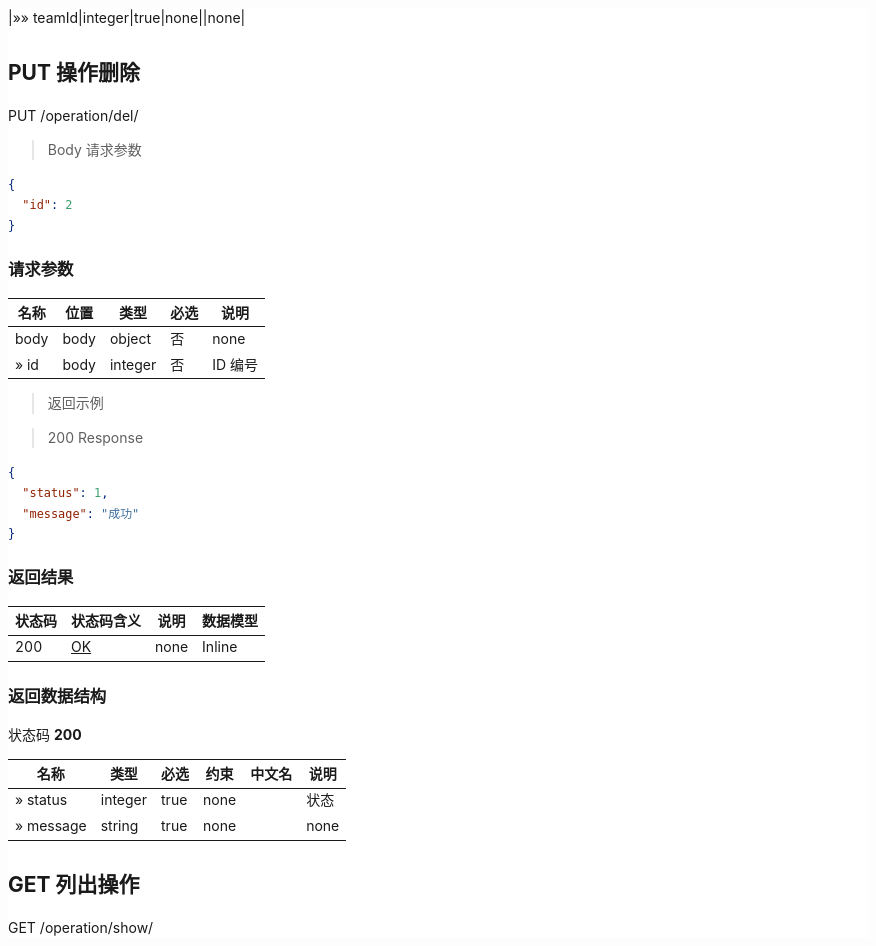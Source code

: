 |»» teamId|integer|true|none||none|

## PUT 操作删除

PUT /operation/del/

> Body 请求参数

```json
{
  "id": 2
}
```

### 请求参数

|名称|位置|类型|必选|说明|
|---|---|---|---|---|
|body|body|object| 否 |none|
|» id|body|integer| 否 |ID 编号|

> 返回示例

> 200 Response

```json
{
  "status": 1,
  "message": "成功"
}
```

### 返回结果

|状态码|状态码含义|说明|数据模型|
|---|---|---|---|
|200|[OK](https://tools.ietf.org/html/rfc7231#section-6.3.1)|none|Inline|

### 返回数据结构

状态码 **200**

|名称|类型|必选|约束|中文名|说明|
|---|---|---|---|---|---|
|» status|integer|true|none||状态|
|» message|string|true|none||none|

## GET 列出操作

GET /operation/show/
